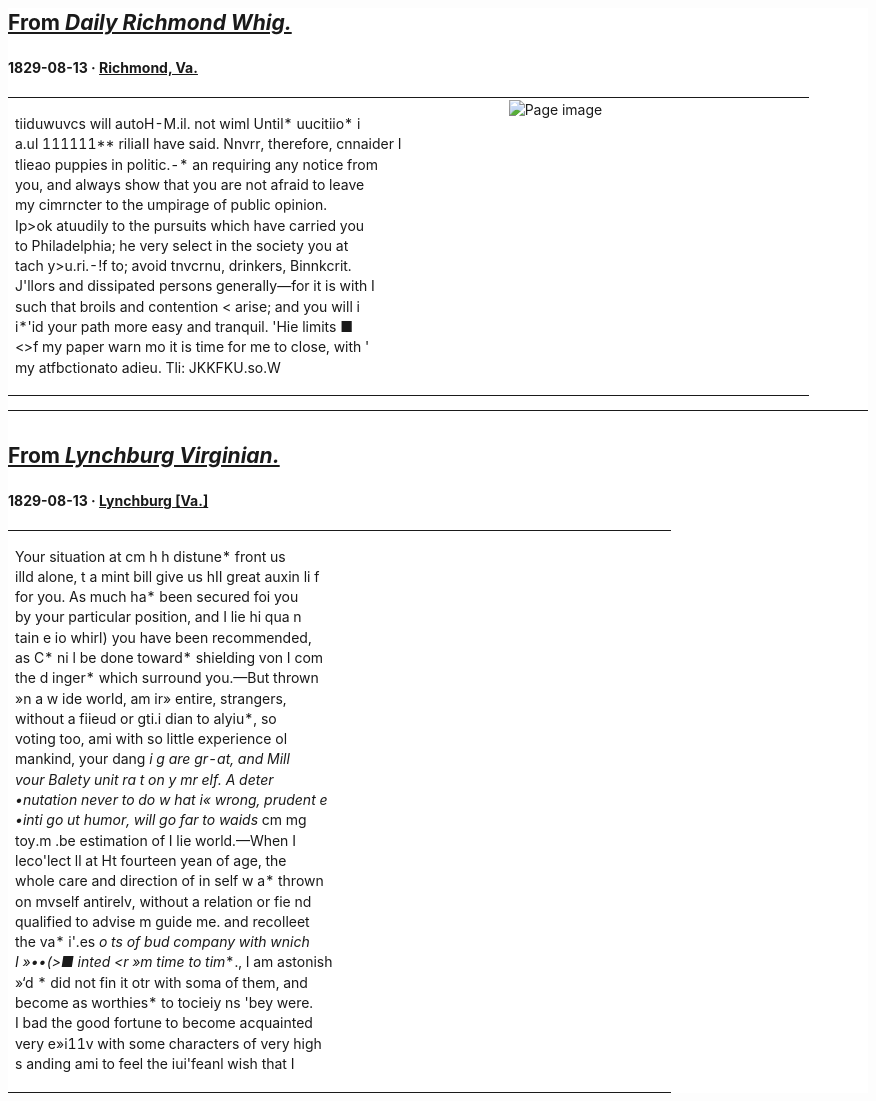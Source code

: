 
## [From _Daily Richmond Whig._](https://www.loc.gov/resource/sn85026767/1829-08-13/ed-1/?sp=3)

#### 1829-08-13 &middot; [Richmond, Va.](http://dbpedia.org/resource/Richmond%2C_Virginia)

<table style="width: 100%;"><tr><td style="width: 50%">

tiiduwuvcs will autoH-M.il. not wiml Until* uucitiio* i  
a.ul 111111** riliaII have said. Nnvrr, therefore, cnnaider I  
tlieao puppies in politic.-* an requiring any notice from  
you, and always show that you are not afraid to leave  
my cimrncter to the umpirage of public opinion.  
Ip&gt;ok atuudily to the pursuits which have carried you  
to Philadelphia; he very select in the society you at­  
tach y&gt;u.ri.-!f to; avoid tnvcrnu, drinkers, Binnkcrit.  
J&#x27;llors and dissipated persons generally—for it is with I  
such that broils and contention &lt; arise; and you will i  
i*&#x27;id your path more easy and tranquil. &#x27;Hie limits ■  
&lt;&gt;f my paper warn mo it is time for me to close, with &#x27;  
my atfbctionato adieu. Tli: JKKFKU.so.W
</td><td style="width: 50%; max-height: 75%; margin: auto; display: block;">
<img alt="Page image" src="https://tile.loc.gov/image-services/iiif/service:ndnp:vi:batch_vi_appaloosa_ver01:data:sn85026767:0041418456A:1829081301:0869/pct:3.3492063492063493,2.851843264549038,18.48148148148148,6.8320581188654455/!600,600/0/default.jpg"/>
</td>
</tr></table>

---

## [From _Lynchburg Virginian._](https://www.loc.gov/resource/sn84024649/1829-08-13/ed-1/?sp=2)

#### 1829-08-13 &middot; [Lynchburg [Va.]](http://dbpedia.org/resource/Lynchburg%2C_Virginia)

<table style="width: 100%;"><tr><td style="width: 50%">

  
Your situation at cm h h distune* front us  
illd alone, t a mint bill give us hII great auxin li f  
for you. As much ha* been secured foi you  
by your particular position, and I lie hi qua n  
tain e io whirl) you have been recommended,  
as C* ni l be done toward* shielding von I com  
the d inger* which surround you.—But thrown  
»n a w ide world, am ir» entire, strangers,  
without a fiieud or gti.i dian to alyiu*, so  
voting too, ami with so little experience ol  
mankind, your dang *i g are gr-at, and Mill  
vour Balety unit ra t on y mr elf. A deter­  
•nutation never to do w hat i« wrong, prudent e  
•inti go ut humor, will go far to waids* cm mg  
toy.m .be estimation of I lie world.—When I  
leco&#x27;lect ll at Ht fourteen yean of age, the  
whole care and direction of in self w a* thrown  
on mvself antirelv, without a relation or fie nd  
qualified to advise m guide me. and recolleet  
the va* i&#x27;.es *o ts of bud company with wnich  
I »••(&gt;■ inted &lt;r »m time to tim**., I am astonish­  
»‘d * did not fin it otr with soma of them, and  
become as worthies* to tocieiy ns &#x27;bey were.  
I bad the good fortune to become acquainted  
very e»i11v with some characters of very high  
s anding ami to feel the iui&#x27;feanl wish that I  